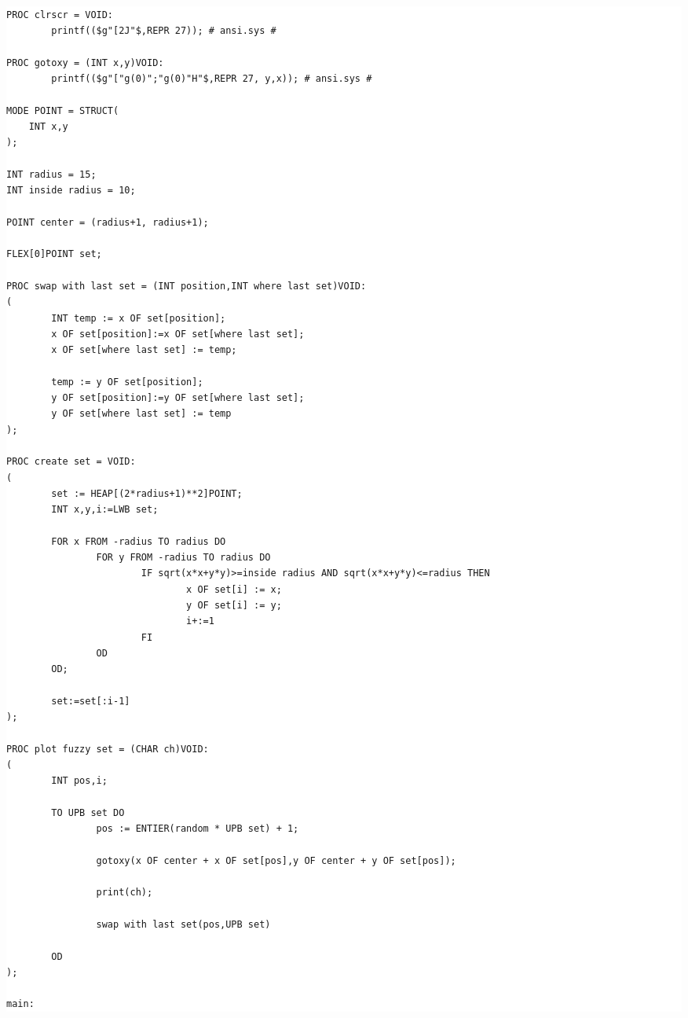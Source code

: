 ```algol68
PROC clrscr = VOID: 
        printf(($g"[2J"$,REPR 27)); # ansi.sys #

PROC gotoxy = (INT x,y)VOID: 
        printf(($g"["g(0)";"g(0)"H"$,REPR 27, y,x)); # ansi.sys #

MODE POINT = STRUCT(
    INT x,y
);

INT radius = 15;
INT inside radius = 10;

POINT center = (radius+1, radius+1);

FLEX[0]POINT set;

PROC swap with last set = (INT position,INT where last set)VOID:
(
        INT temp := x OF set[position];
        x OF set[position]:=x OF set[where last set];
        x OF set[where last set] := temp;

        temp := y OF set[position];
        y OF set[position]:=y OF set[where last set];
        y OF set[where last set] := temp
);

PROC create set = VOID:
(
        set := HEAP[(2*radius+1)**2]POINT;
        INT x,y,i:=LWB set;

        FOR x FROM -radius TO radius DO
                FOR y FROM -radius TO radius DO
                        IF sqrt(x*x+y*y)>=inside radius AND sqrt(x*x+y*y)<=radius THEN
                                x OF set[i] := x;
                                y OF set[i] := y;
                                i+:=1
                        FI
                OD
        OD;

        set:=set[:i-1]
);

PROC plot fuzzy set = (CHAR ch)VOID:
(
        INT pos,i;

        TO UPB set DO
                pos := ENTIER(random * UPB set) + 1;

                gotoxy(x OF center + x OF set[pos],y OF center + y OF set[pos]);

                print(ch);

                swap with last set(pos,UPB set)

        OD
);

main:
```